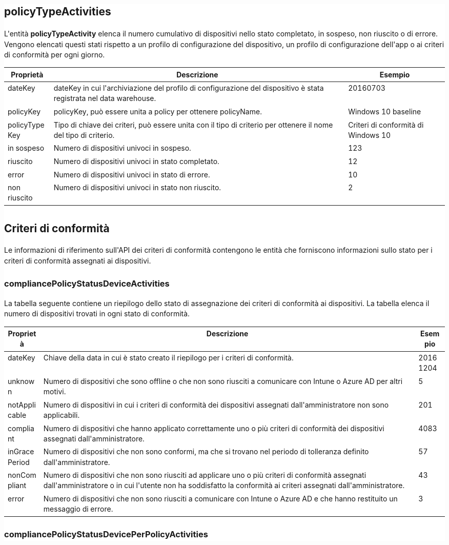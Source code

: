 ## <a name="policytypeactivities"></a>policyTypeActivities

L'entità **policyTypeActivity** elenca il numero cumulativo di dispositivi nello stato completato, in sospeso, non riuscito o di errore. Vengono elencati questi stati rispetto a un profilo di configurazione del dispositivo, un profilo di configurazione dell'app o ai criteri di conformità per ogni giorno.

| Proprietà  | Descrizione | Esempio |
|---------|------------|--------|
| dateKey |dateKey in cui l'archiviazione del profilo di configurazione del dispositivo è stata registrata nel data warehouse. |20160703 |
| policyKey |policyKey, può essere unita a policy per ottenere policyName. |Windows 10 baseline |
| policyTypeKey |Tipo di chiave dei criteri, può essere unita con il tipo di criterio per ottenere il nome del tipo di criterio. |Criteri di conformità di Windows 10 |
| in sospeso |Numero di dispositivi univoci in sospeso. |123 |
| riuscito |Numero di dispositivi univoci in stato completato. |12 |
| error |Numero di dispositivi univoci in stato di errore. |10 |
| non riuscito |Numero di dispositivi univoci in stato non riuscito. |2 |

## <a name="compliance-policy"></a>Criteri di conformità

Le informazioni di riferimento sull'API dei criteri di conformità contengono le entità che forniscono informazioni sullo stato per i criteri di conformità assegnati ai dispositivi.

### <a name="compliancepolicystatusdeviceactivities"></a>compliancePolicyStatusDeviceActivities

La tabella seguente contiene un riepilogo dello stato di assegnazione dei criteri di conformità ai dispositivi. La tabella elenca il numero di dispositivi trovati in ogni stato di conformità.


|Proprietà     |Descrizione  |Esempio  |
|---------|---------|---------|
|dateKey  |Chiave della data in cui è stato creato il riepilogo per i criteri di conformità.|20161204 |
|unknown  |Numero di dispositivi che sono offline o che non sono riusciti a comunicare con Intune o Azure AD per altri motivi. |5|
|notApplicable      |Numero di dispositivi in cui i criteri di conformità dei dispositivi assegnati dall'amministratore non sono applicabili.|201 |
|compliant      |Numero di dispositivi che hanno applicato correttamente uno o più criteri di conformità dei dispositivi assegnati dall'amministratore. |4083 |
|inGracePeriod      |Numero di dispositivi che non sono conformi, ma che si trovano nel periodo di tolleranza definito dall'amministratore. |57|
|nonCompliant      |Numero di dispositivi che non sono riusciti ad applicare uno o più criteri di conformità assegnati dall'amministratore o in cui l'utente non ha soddisfatto la conformità ai criteri assegnati dall'amministratore.|43 |
|error      |Numero di dispositivi che non sono riusciti a comunicare con Intune o Azure AD e che hanno restituito un messaggio di errore. |3|

### <a name="compliancepolicystatusdeviceperpolicyactivities"></a>compliancePolicyStatusDevicePerPolicyActivities 
